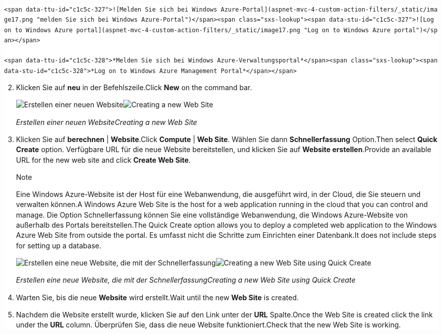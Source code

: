     <span data-ttu-id="c1c5c-327">![Melden Sie sich bei Windows Azure-Portal](aspnet-mvc-4-custom-action-filters/_static/image17.png "melden Sie sich bei Windows Azure-Portal")</span><span class="sxs-lookup"><span data-stu-id="c1c5c-327">![Log on to Windows Azure portal](aspnet-mvc-4-custom-action-filters/_static/image17.png "Log on to Windows Azure portal")</span></span>

    <span data-ttu-id="c1c5c-328">*Melden Sie sich bei Windows Azure-Verwaltungsportal*</span><span class="sxs-lookup"><span data-stu-id="c1c5c-328">*Log on to Windows Azure Management Portal*</span></span>
2. <span data-ttu-id="c1c5c-329">Klicken Sie auf **neu** in der Befehlszeile.</span><span class="sxs-lookup"><span data-stu-id="c1c5c-329">Click **New** on the command bar.</span></span>

    <span data-ttu-id="c1c5c-330">![Erstellen einer neuen Website](aspnet-mvc-4-custom-action-filters/_static/image18.png "Erstellen einer neuen Website")</span><span class="sxs-lookup"><span data-stu-id="c1c5c-330">![Creating a new Web Site](aspnet-mvc-4-custom-action-filters/_static/image18.png "Creating a new Web Site")</span></span>

    <span data-ttu-id="c1c5c-331">*Erstellen einer neuen Website*</span><span class="sxs-lookup"><span data-stu-id="c1c5c-331">*Creating a new Web Site*</span></span>
3. <span data-ttu-id="c1c5c-332">Klicken Sie auf **berechnen** | **Website**.</span><span class="sxs-lookup"><span data-stu-id="c1c5c-332">Click **Compute** | **Web Site**.</span></span> <span data-ttu-id="c1c5c-333">Wählen Sie dann **Schnellerfassung** Option.</span><span class="sxs-lookup"><span data-stu-id="c1c5c-333">Then select **Quick Create** option.</span></span> <span data-ttu-id="c1c5c-334">Verfügbare URL für die neue Website bereitstellen, und klicken Sie auf **Website erstellen**.</span><span class="sxs-lookup"><span data-stu-id="c1c5c-334">Provide an available URL for the new web site and click **Create Web Site**.</span></span>

    > [!NOTE]
    > <span data-ttu-id="c1c5c-335">Eine Windows Azure-Website ist der Host für eine Webanwendung, die ausgeführt wird, in der Cloud, die Sie steuern und verwalten können.</span><span class="sxs-lookup"><span data-stu-id="c1c5c-335">A Windows Azure Web Site is the host for a web application running in the cloud that you can control and manage.</span></span> <span data-ttu-id="c1c5c-336">Die Option Schnellerfassung können Sie eine vollständige Webanwendung, die Windows Azure-Website von außerhalb des Portals bereitstellen.</span><span class="sxs-lookup"><span data-stu-id="c1c5c-336">The Quick Create option allows you to deploy a completed web application to the Windows Azure Web Site from outside the portal.</span></span> <span data-ttu-id="c1c5c-337">Es umfasst nicht die Schritte zum Einrichten einer Datenbank.</span><span class="sxs-lookup"><span data-stu-id="c1c5c-337">It does not include steps for setting up a database.</span></span>

    <span data-ttu-id="c1c5c-338">![Erstellen eine neue Website, die mit der Schnellerfassung](aspnet-mvc-4-custom-action-filters/_static/image19.png "erstellen eine neue Website, die mit der Schnellerfassung")</span><span class="sxs-lookup"><span data-stu-id="c1c5c-338">![Creating a new Web Site using Quick Create](aspnet-mvc-4-custom-action-filters/_static/image19.png "Creating a new Web Site using Quick Create")</span></span>

    <span data-ttu-id="c1c5c-339">*Erstellen eine neue Website, die mit der Schnellerfassung*</span><span class="sxs-lookup"><span data-stu-id="c1c5c-339">*Creating a new Web Site using Quick Create*</span></span>
4. <span data-ttu-id="c1c5c-340">Warten Sie, bis die neue **Website** wird erstellt.</span><span class="sxs-lookup"><span data-stu-id="c1c5c-340">Wait until the new **Web Site** is created.</span></span>
5. <span data-ttu-id="c1c5c-341">Nachdem die Website erstellt wurde, klicken Sie auf den Link unter der **URL** Spalte.</span><span class="sxs-lookup"><span data-stu-id="c1c5c-341">Once the Web Site is created click the link under the **URL** column.</span></span> <span data-ttu-id="c1c5c-342">Überprüfen Sie, dass die neue Website funktioniert.</span><span class="sxs-lookup"><span data-stu-id="c1c5c-342">Check that the new Web Site is working.</span></span>
